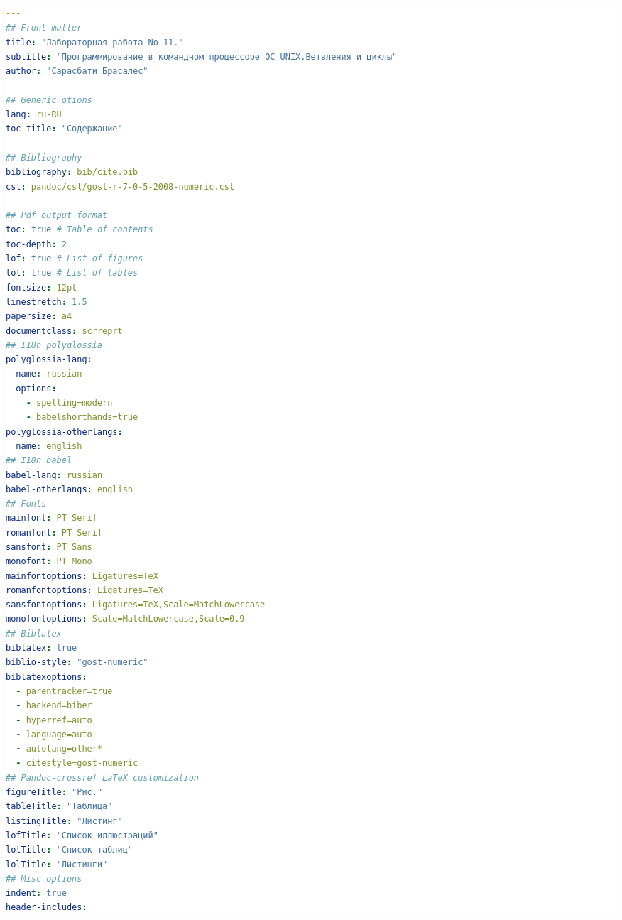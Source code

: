 ```yaml
---
## Front matter
title: "Лабораторная работа No 11."
subtitle: "Программирование в командном процессоре ОС UNIX.Ветвления и циклы"
author: "Сарасбати Брасалес"

## Generic otions
lang: ru-RU
toc-title: "Содержание"

## Bibliography
bibliography: bib/cite.bib
csl: pandoc/csl/gost-r-7-0-5-2008-numeric.csl

## Pdf output format
toc: true # Table of contents
toc-depth: 2
lof: true # List of figures
lot: true # List of tables
fontsize: 12pt
linestretch: 1.5
papersize: a4
documentclass: scrreprt
## I18n polyglossia
polyglossia-lang:
  name: russian
  options:
	- spelling=modern
	- babelshorthands=true
polyglossia-otherlangs:
  name: english
## I18n babel
babel-lang: russian
babel-otherlangs: english
## Fonts
mainfont: PT Serif
romanfont: PT Serif
sansfont: PT Sans
monofont: PT Mono
mainfontoptions: Ligatures=TeX
romanfontoptions: Ligatures=TeX
sansfontoptions: Ligatures=TeX,Scale=MatchLowercase
monofontoptions: Scale=MatchLowercase,Scale=0.9
## Biblatex
biblatex: true
biblio-style: "gost-numeric"
biblatexoptions:
  - parentracker=true
  - backend=biber
  - hyperref=auto
  - language=auto
  - autolang=other*
  - citestyle=gost-numeric
## Pandoc-crossref LaTeX customization
figureTitle: "Рис."
tableTitle: "Таблица"
listingTitle: "Листинг"
lofTitle: "Список иллюстраций"
lotTitle: "Список таблиц"
lolTitle: "Листинги"
## Misc options
indent: true
header-includes:
```